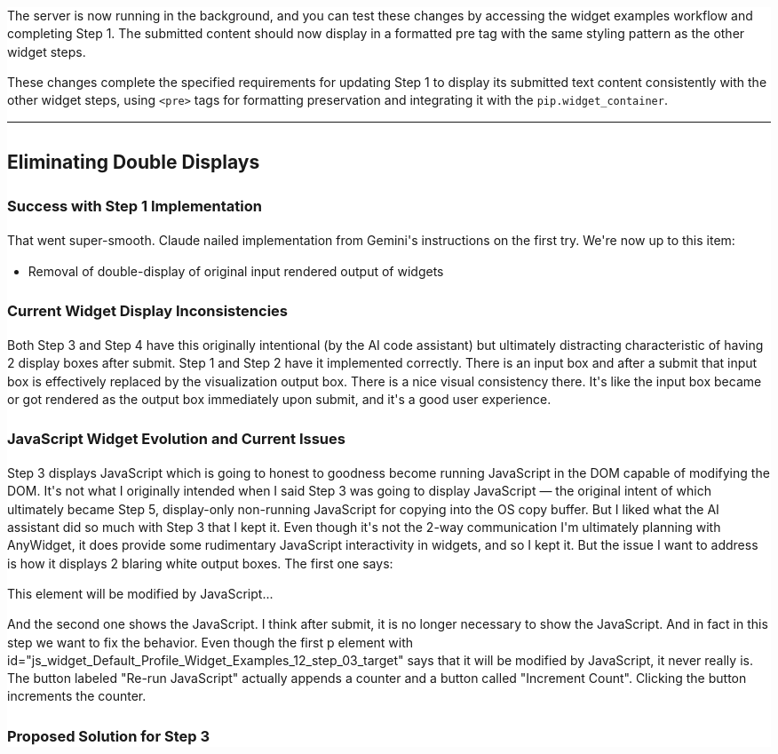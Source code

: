 The server is now running in the background, and you can test these changes by accessing the widget examples workflow and completing Step 1. The submitted content should now display in a formatted pre tag with the same styling pattern as the other widget steps.

These changes complete the specified requirements for updating Step 1 to display its submitted text content consistently with the other widget steps, using `<pre>` tags for formatting preservation and integrating it with the `pip.widget_container`.

---

## Eliminating Double Displays

### Success with Step 1 Implementation

That went super-smooth. Claude nailed implementation from Gemini's instructions
on the first try. We're now up to this item:

- Removal of double-display of original input rendered output of widgets

### Current Widget Display Inconsistencies

Both Step 3 and Step 4 have this originally intentional (by the AI code
assistant) but ultimately distracting characteristic of having 2 display boxes
after submit. Step 1 and Step 2 have it implemented correctly. There is an input
box and after a submit that input box is effectively replaced by the
visualization output box. There is a nice visual consistency there. It's like
the input box became or got rendered as the output box immediately upon submit,
and it's a good user experience.

### JavaScript Widget Evolution and Current Issues

Step 3 displays JavaScript which is going to honest to goodness become running
JavaScript in the DOM capable of modifying the DOM. It's not what I originally
intended when I said Step 3 was going to display JavaScript — the original
intent of which ultimately became Step 5, display-only non-running JavaScript
for copying into the OS copy buffer. But I liked what the AI assistant did so
much with Step 3 that I kept it. Even though it's not the 2-way communication
I'm ultimately planning with AnyWidget, it does provide some rudimentary
JavaScript interactivity in widgets, and so I kept it. But the issue I want to
address is how it displays 2 blaring white output boxes. The first one says:

This element will be modified by JavaScript...

And the second one shows the JavaScript. I think after submit, it is no longer
necessary to show the JavaScript. And in fact in this step we want to fix the
behavior. Even though the first p element with
id="js_widget_Default_Profile_Widget_Examples_12_step_03_target" says that it
will be modified by JavaScript, it never really is. The button labeled "Re-run
JavaScript" actually appends a counter and a button called "Increment Count".
Clicking the button increments the counter.

### Proposed Solution for Step 3

